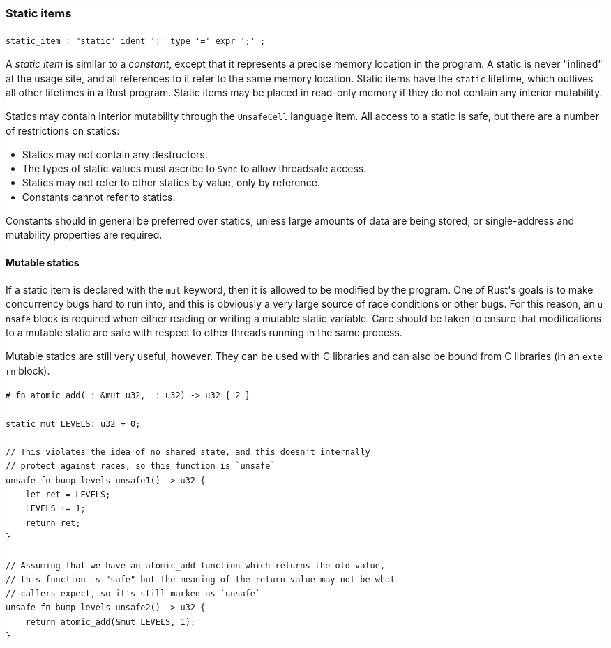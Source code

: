 ### Static items

```{.ebnf .gram}
static_item : "static" ident ':' type '=' expr ';' ;
```

A *static item* is similar to a *constant*, except that it represents a precise
memory location in the program. A static is never "inlined" at the usage site,
and all references to it refer to the same memory location. Static items have
the `static` lifetime, which outlives all other lifetimes in a Rust program.
Static items may be placed in read-only memory if they do not contain any
interior mutability.

Statics may contain interior mutability through the `UnsafeCell` language item.
All access to a static is safe, but there are a number of restrictions on
statics:

* Statics may not contain any destructors.
* The types of static values must ascribe to `Sync` to allow threadsafe access.
* Statics may not refer to other statics by value, only by reference.
* Constants cannot refer to statics.

Constants should in general be preferred over statics, unless large amounts of
data are being stored, or single-address and mutability properties are required.

#### Mutable statics

If a static item is declared with the `mut` keyword, then it is allowed to
be modified by the program. One of Rust's goals is to make concurrency bugs
hard to run into, and this is obviously a very large source of race conditions
or other bugs. For this reason, an `unsafe` block is required when either
reading or writing a mutable static variable. Care should be taken to ensure
that modifications to a mutable static are safe with respect to other threads
running in the same process.

Mutable statics are still very useful, however. They can be used with C
libraries and can also be bound from C libraries (in an `extern` block).

```
# fn atomic_add(_: &mut u32, _: u32) -> u32 { 2 }

static mut LEVELS: u32 = 0;

// This violates the idea of no shared state, and this doesn't internally
// protect against races, so this function is `unsafe`
unsafe fn bump_levels_unsafe1() -> u32 {
    let ret = LEVELS;
    LEVELS += 1;
    return ret;
}

// Assuming that we have an atomic_add function which returns the old value,
// this function is "safe" but the meaning of the return value may not be what
// callers expect, so it's still marked as `unsafe`
unsafe fn bump_levels_unsafe2() -> u32 {
    return atomic_add(&mut LEVELS, 1);
}
```
